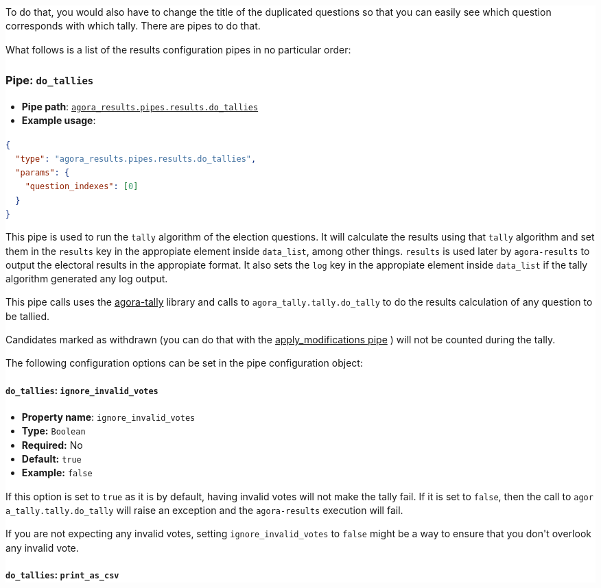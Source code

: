 To do that, you would also have to change the title of the duplicated questions
so that you can easily see which question corresponds with which tally. There 
are pipes to do that.

What follows is a list of the results configuration pipes in no particular
order:

### Pipe: `do_tallies`

- **Pipe path**: [`agora_results.pipes.results.do_tallies`](https://github.com/agoravoting/agora-results/blob/master/agora_results/pipes/results.py#L24)
- **Example usage**:
```json
{
  "type": "agora_results.pipes.results.do_tallies",
  "params": {
    "question_indexes": [0]
  }
}
```

This pipe is used to run the `tally` algorithm of the election questions. It
will calculate the results using that `tally` algorithm and set them in the 
`results` key in the appropiate element inside `data_list`, among other things. 
`results` is used later by `agora-results` to output the electoral results in 
the appropiate format. It also sets the `log` key in the appropiate element 
inside `data_list` if the tally algorithm generated any log output.

This pipe calls uses the [agora-tally](https://github.com/agoravoting/agora-tally) 
library and calls to `agora_tally.tally.do_tally` to do the results calculation
of any question to be tallied.

Candidates marked as withdrawn (you can do that with the 
[apply_modifications pipe](#pipe-apply_modifications) ) will not be counted 
during the tally.

The following configuration options can be set in the pipe configuration object:

#### `do_tallies`: `ignore_invalid_votes`

- **Property name**: `ignore_invalid_votes`
- **Type:** `Boolean`
- **Required:** No
- **Default:** `true`
- **Example:** `false`

If this option is set to `true` as it is by default, having invalid votes will 
not make the tally fail. If it is set to `false`, then the call to 
`agora_tally.tally.do_tally` will raise an exception and the `agora-results`
execution will fail. 

If you are not expecting any invalid votes, setting `ignore_invalid_votes` to 
`false` might be a way to ensure that you don't overlook any invalid vote.

#### `do_tallies`: `print_as_csv`
